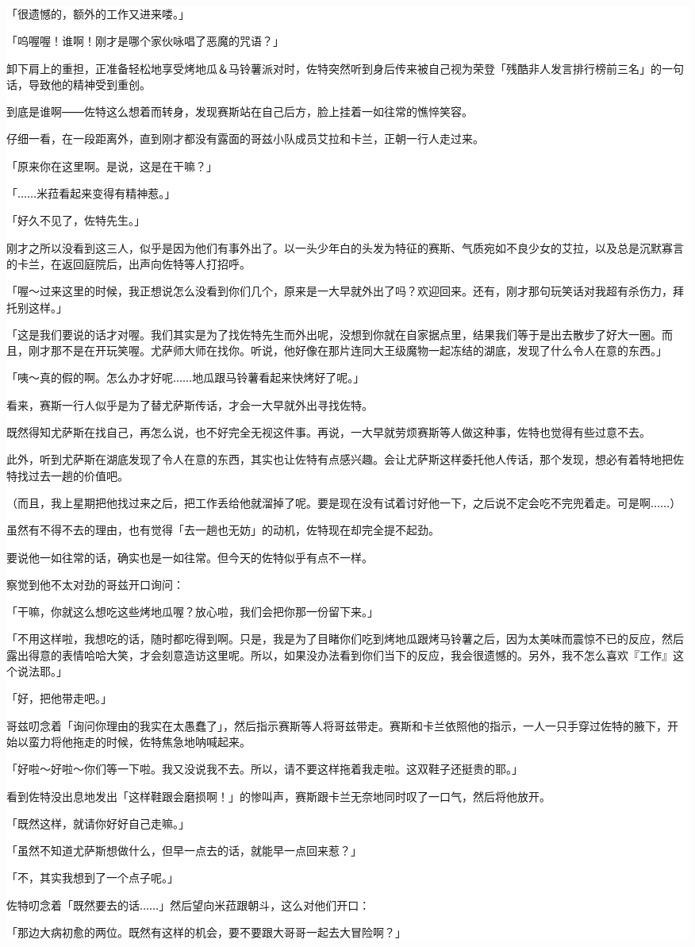 「很遗憾的，额外的工作又进来喽。」

「呜喔喔！谁啊！刚才是哪个家伙咏唱了恶魔的咒语？」

卸下肩上的重担，正准备轻松地享受烤地瓜＆马铃薯派对时，佐特突然听到身后传来被自己视为荣登「残酷非人发言排行榜前三名」的一句话，导致他的精神受到重创。

到底是谁啊——佐特这么想着而转身，发现赛斯站在自己后方，脸上挂着一如往常的憔悴笑容。

仔细一看，在一段距离外，直到刚才都没有露面的哥兹小队成员艾拉和卡兰，正朝一行人走过来。

「原来你在这里啊。是说，这是在干嘛？」

「……米菈看起来变得有精神惹。」

「好久不见了，佐特先生。」

刚才之所以没看到这三人，似乎是因为他们有事外出了。以一头少年白的头发为特征的赛斯、气质宛如不良少女的艾拉，以及总是沉默寡言的卡兰，在返回庭院后，出声向佐特等人打招呼。

「喔～过来这里的时候，我正想说怎么没看到你们几个，原来是一大早就外出了吗？欢迎回来。还有，刚才那句玩笑话对我超有杀伤力，拜托别这样。」

「这是我们要说的话才对喔。我们其实是为了找佐特先生而外出呢，没想到你就在自家据点里，结果我们等于是出去散步了好大一圈。而且，刚才那不是在开玩笑喔。尤萨师大师在找你。听说，他好像在那片连同大王级魔物一起冻结的湖底，发现了什么令人在意的东西。」

「咦～真的假的啊。怎么办才好呢……地瓜跟马铃薯看起来快烤好了呢。」

看来，赛斯一行人似乎是为了替尤萨斯传话，才会一大早就外出寻找佐特。

既然得知尤萨斯在找自己，再怎么说，也不好完全无视这件事。再说，一大早就劳烦赛斯等人做这种事，佐特也觉得有些过意不去。

此外，听到尤萨斯在湖底发现了令人在意的东西，其实也让佐特有点感兴趣。会让尤萨斯这样委托他人传话，那个发现，想必有着特地把佐特找过去一趟的价值吧。

（而且，我上星期把他找过来之后，把工作丢给他就溜掉了呢。要是现在没有试着讨好他一下，之后说不定会吃不完兜着走。可是啊……）

虽然有不得不去的理由，也有觉得「去一趟也无妨」的动机，佐特现在却完全提不起劲。

要说他一如往常的话，确实也是一如往常。但今天的佐特似乎有点不一样。

察觉到他不太对劲的哥兹开口询问：

「干嘛，你就这么想吃这些烤地瓜喔？放心啦，我们会把你那一份留下来。」

「不用这样啦，我想吃的话，随时都吃得到啊。只是，我是为了目睹你们吃到烤地瓜跟烤马铃薯之后，因为太美味而震惊不已的反应，然后露出得意的表情哈哈大笑，才会刻意造访这里呢。所以，如果没办法看到你们当下的反应，我会很遗憾的。另外，我不怎么喜欢『工作』这个说法耶。」

「好，把他带走吧。」

哥兹叨念着「询问你理由的我实在太愚蠢了」，然后指示赛斯等人将哥兹带走。赛斯和卡兰依照他的指示，一人一只手穿过佐特的腋下，开始以蛮力将他拖走的时候，佐特焦急地呐喊起来。

「好啦～好啦～你们等一下啦。我又没说我不去。所以，请不要这样拖着我走啦。这双鞋子还挺贵的耶。」

看到佐特没出息地发出「这样鞋跟会磨损啊！」的惨叫声，赛斯跟卡兰无奈地同时叹了一口气，然后将他放开。

「既然这样，就请你好好自己走嘛。」

「虽然不知道尤萨斯想做什么，但早一点去的话，就能早一点回来惹？」

「不，其实我想到了一个点子呢。」

佐特叨念着「既然要去的话……」然后望向米菈跟朝斗，这么对他们开口：

「那边大病初愈的两位。既然有这样的机会，要不要跟大哥哥一起去大冒险啊？」

